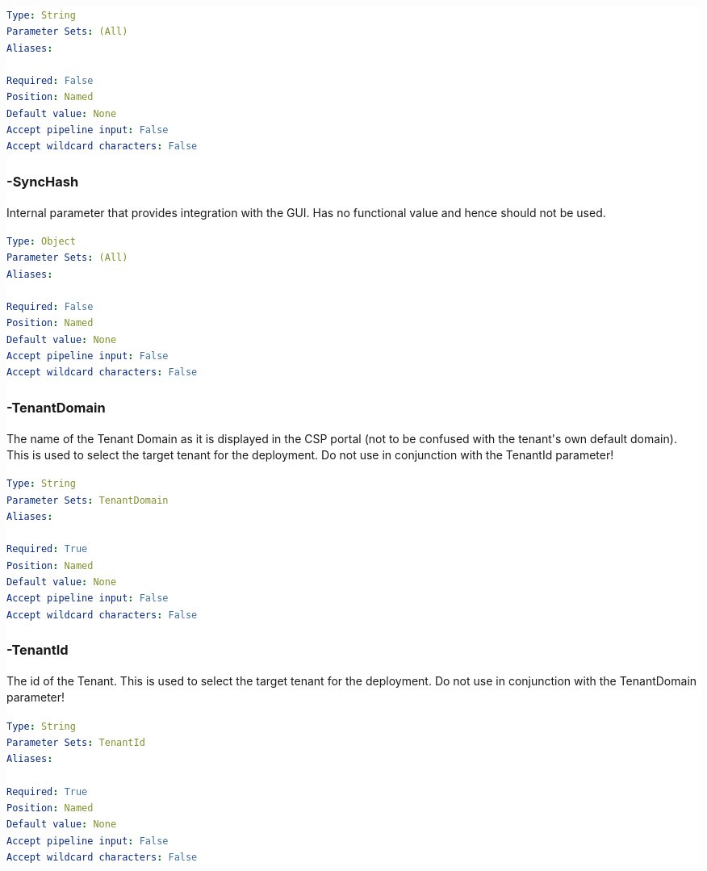 ```yaml
Type: String
Parameter Sets: (All)
Aliases: 

Required: False
Position: Named
Default value: None
Accept pipeline input: False
Accept wildcard characters: False
```

### -SyncHash
Internal parameter that provides integration with the GUI. Has no functional value and hence should not be used.

```yaml
Type: Object
Parameter Sets: (All)
Aliases: 

Required: False
Position: Named
Default value: None
Accept pipeline input: False
Accept wildcard characters: False
```

### -TenantDomain
The name of the Tenant Domain as it is displayed in the CSP portal (not to be confused with the tenant's own default domain).
This is used to select the target tenant for the deployment. Do not use in conjunction with the TenantId parameter!

```yaml
Type: String
Parameter Sets: TenantDomain
Aliases: 

Required: True
Position: Named
Default value: None
Accept pipeline input: False
Accept wildcard characters: False
```

### -TenantId
The id of the Tenant.
This is used to select the target tenant for the deployment. Do not use in conjunction with the TenantDomain parameter!

```yaml
Type: String
Parameter Sets: TenantId
Aliases: 

Required: True
Position: Named
Default value: None
Accept pipeline input: False
Accept wildcard characters: False
```
